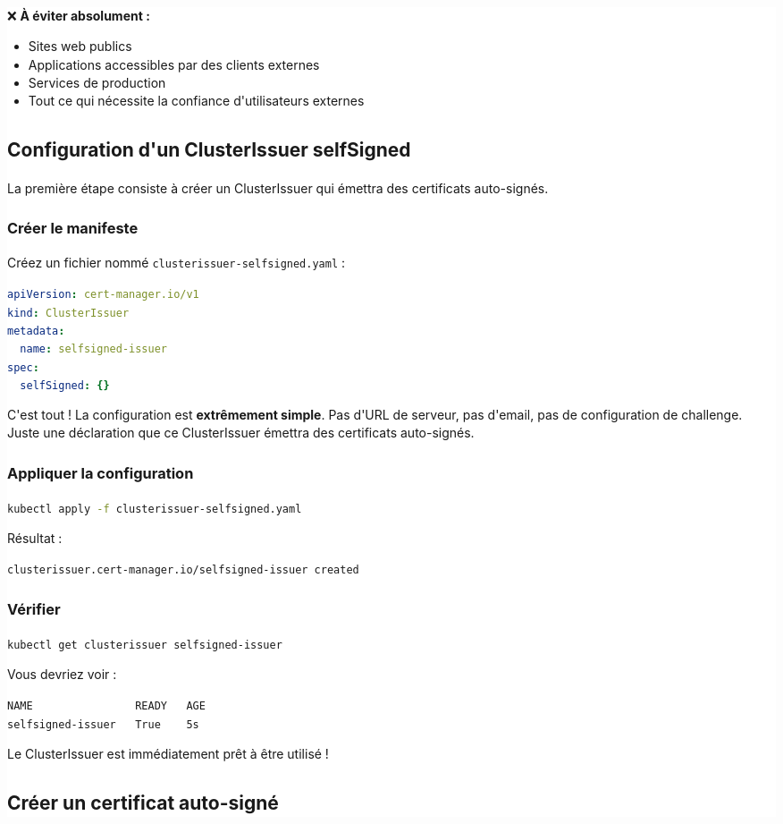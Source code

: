 ❌ **À éviter absolument :**
- Sites web publics
- Applications accessibles par des clients externes
- Services de production
- Tout ce qui nécessite la confiance d'utilisateurs externes

## Configuration d'un ClusterIssuer selfSigned

La première étape consiste à créer un ClusterIssuer qui émettra des certificats auto-signés.

### Créer le manifeste

Créez un fichier nommé `clusterissuer-selfsigned.yaml` :

```yaml
apiVersion: cert-manager.io/v1
kind: ClusterIssuer
metadata:
  name: selfsigned-issuer
spec:
  selfSigned: {}
```

C'est tout ! La configuration est **extrêmement simple**. Pas d'URL de serveur, pas d'email, pas de configuration de challenge. Juste une déclaration que ce ClusterIssuer émettra des certificats auto-signés.

### Appliquer la configuration

```bash
kubectl apply -f clusterissuer-selfsigned.yaml
```

Résultat :

```
clusterissuer.cert-manager.io/selfsigned-issuer created
```

### Vérifier

```bash
kubectl get clusterissuer selfsigned-issuer
```

Vous devriez voir :

```
NAME                READY   AGE
selfsigned-issuer   True    5s
```

Le ClusterIssuer est immédiatement prêt à être utilisé !

## Créer un certificat auto-signé
